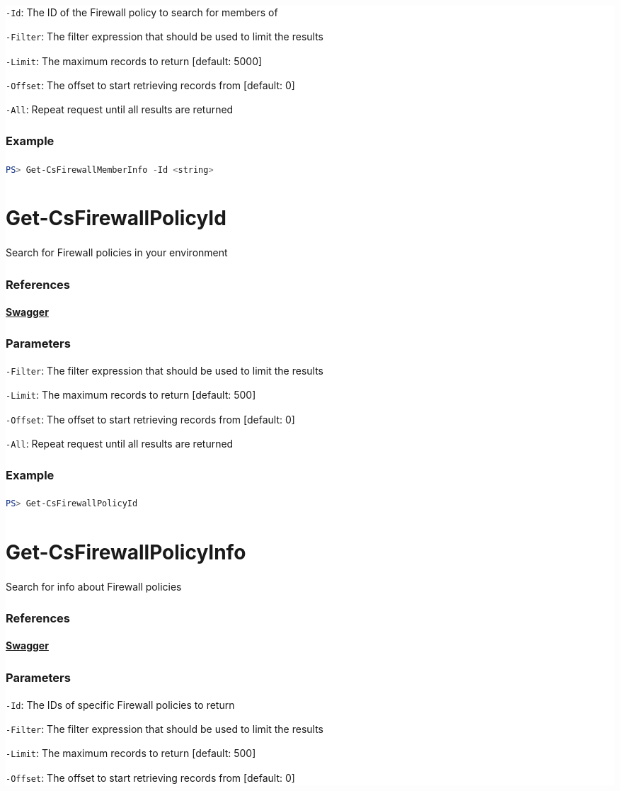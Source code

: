 `-Id`: The ID of the Firewall policy to search for members of

`-Filter`: The filter expression that should be used to limit the results

`-Limit`: The maximum records to return [default: 5000]

`-Offset`: The offset to start retrieving records from [default: 0]

`-All`: Repeat request until all results are returned

### Example
```powershell
PS> Get-CsFirewallMemberInfo -Id <string>
```

# Get-CsFirewallPolicyId
Search for Firewall policies in your environment

### References
**[Swagger](https://assets.falcon.crowdstrike.com/support/api/swagger.html#/firewall-policies/queryFirewallPolicies)**

### Parameters

`-Filter`: The filter expression that should be used to limit the results

`-Limit`: The maximum records to return [default: 500]

`-Offset`: The offset to start retrieving records from [default: 0]

`-All`: Repeat request until all results are returned

### Example
```powershell
PS> Get-CsFirewallPolicyId
```

# Get-CsFirewallPolicyInfo
Search for info about Firewall policies

### References
**[Swagger](https://assets.falcon.crowdstrike.com/support/api/swagger.html#/firewall-policies/queryCombinedFirewallPolicies)**

### Parameters

`-Id`: The IDs of specific Firewall policies to return

`-Filter`: The filter expression that should be used to limit the results

`-Limit`: The maximum records to return [default: 500]

`-Offset`: The offset to start retrieving records from [default: 0]

